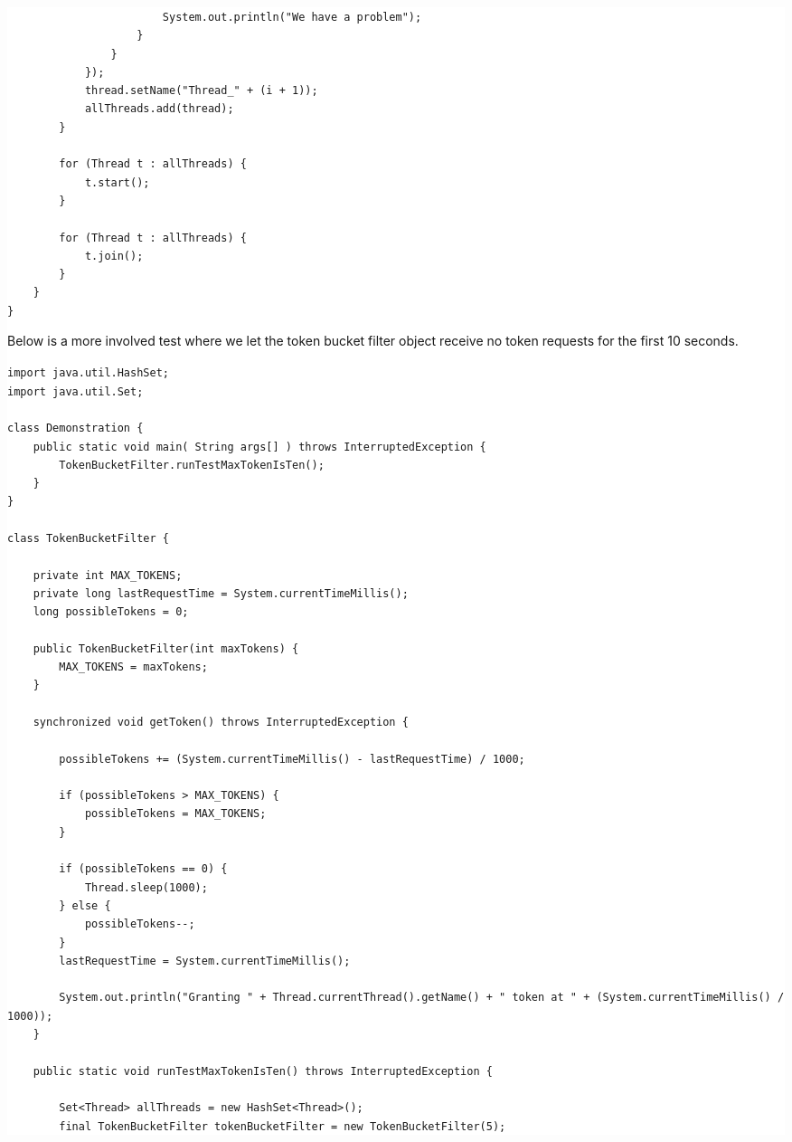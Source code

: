 ```
                        System.out.println("We have a problem");
                    }
                }
            });
            thread.setName("Thread_" + (i + 1));
            allThreads.add(thread);
        }

        for (Thread t : allThreads) {
            t.start();
        }

        for (Thread t : allThreads) {
            t.join();
        }
    }
}
```

Below is a more involved test where we let the token bucket filter object receive no token requests for the first 10 seconds.
```
import java.util.HashSet;
import java.util.Set;

class Demonstration {
    public static void main( String args[] ) throws InterruptedException {
        TokenBucketFilter.runTestMaxTokenIsTen();
    }
}

class TokenBucketFilter {

    private int MAX_TOKENS;
    private long lastRequestTime = System.currentTimeMillis();
    long possibleTokens = 0;

    public TokenBucketFilter(int maxTokens) {
        MAX_TOKENS = maxTokens;
    }

    synchronized void getToken() throws InterruptedException {

        possibleTokens += (System.currentTimeMillis() - lastRequestTime) / 1000;

        if (possibleTokens > MAX_TOKENS) {
            possibleTokens = MAX_TOKENS;
        }

        if (possibleTokens == 0) {
            Thread.sleep(1000);
        } else {
            possibleTokens--;
        }
        lastRequestTime = System.currentTimeMillis();

        System.out.println("Granting " + Thread.currentThread().getName() + " token at " + (System.currentTimeMillis() / 1000));
    }

    public static void runTestMaxTokenIsTen() throws InterruptedException {

        Set<Thread> allThreads = new HashSet<Thread>();
        final TokenBucketFilter tokenBucketFilter = new TokenBucketFilter(5);
```